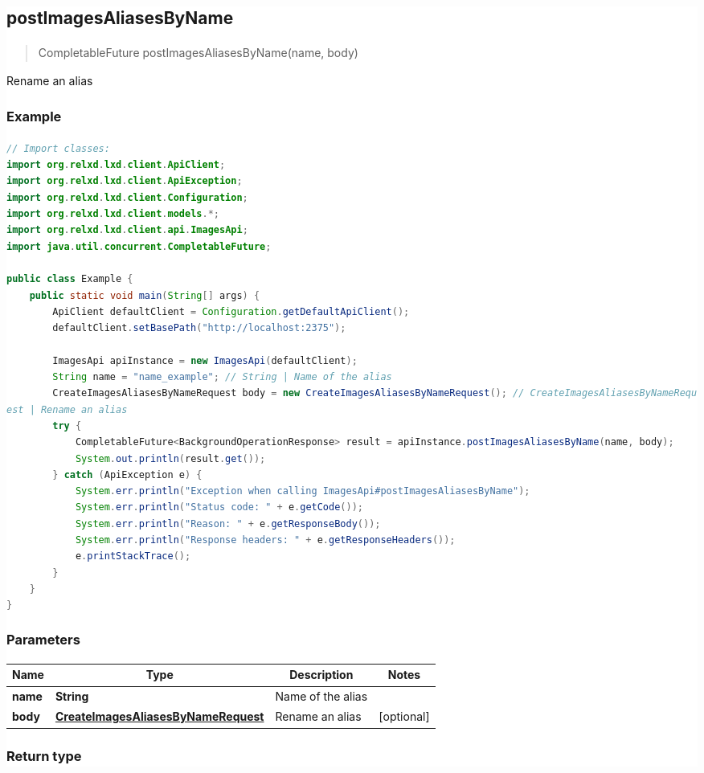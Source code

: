 
## postImagesAliasesByName

> CompletableFuture<BackgroundOperationResponse> postImagesAliasesByName(name, body)



Rename an alias

### Example

```java
// Import classes:
import org.relxd.lxd.client.ApiClient;
import org.relxd.lxd.client.ApiException;
import org.relxd.lxd.client.Configuration;
import org.relxd.lxd.client.models.*;
import org.relxd.lxd.client.api.ImagesApi;
import java.util.concurrent.CompletableFuture;

public class Example {
    public static void main(String[] args) {
        ApiClient defaultClient = Configuration.getDefaultApiClient();
        defaultClient.setBasePath("http://localhost:2375");

        ImagesApi apiInstance = new ImagesApi(defaultClient);
        String name = "name_example"; // String | Name of the alias
        CreateImagesAliasesByNameRequest body = new CreateImagesAliasesByNameRequest(); // CreateImagesAliasesByNameRequest | Rename an alias
        try {
            CompletableFuture<BackgroundOperationResponse> result = apiInstance.postImagesAliasesByName(name, body);
            System.out.println(result.get());
        } catch (ApiException e) {
            System.err.println("Exception when calling ImagesApi#postImagesAliasesByName");
            System.err.println("Status code: " + e.getCode());
            System.err.println("Reason: " + e.getResponseBody());
            System.err.println("Response headers: " + e.getResponseHeaders());
            e.printStackTrace();
        }
    }
}
```

### Parameters


Name | Type | Description  | Notes
------------- | ------------- | ------------- | -------------
 **name** | **String**| Name of the alias |
 **body** | [**CreateImagesAliasesByNameRequest**](CreateImagesAliasesByNameRequest.md)| Rename an alias | [optional]

### Return type
